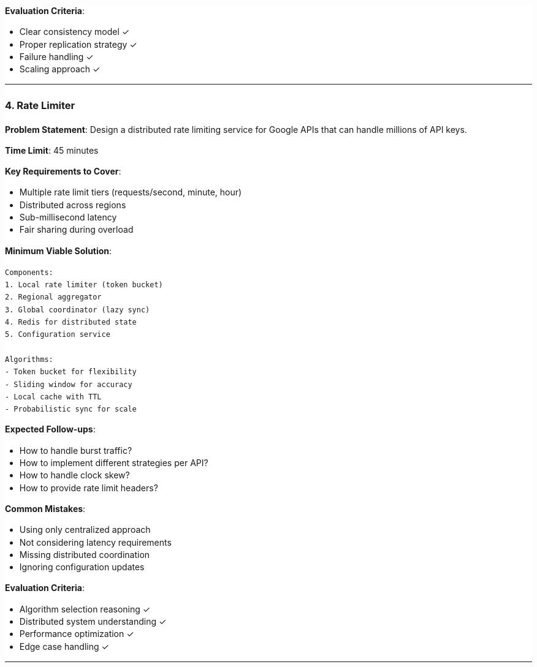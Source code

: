 **Evaluation Criteria**:
- Clear consistency model ✓
- Proper replication strategy ✓
- Failure handling ✓
- Scaling approach ✓

---

### 4. Rate Limiter

**Problem Statement**: Design a distributed rate limiting service for Google APIs that can handle millions of API keys.

**Time Limit**: 45 minutes

**Key Requirements to Cover**:
- Multiple rate limit tiers (requests/second, minute, hour)
- Distributed across regions
- Sub-millisecond latency
- Fair sharing during overload

**Minimum Viable Solution**:
```
Components:
1. Local rate limiter (token bucket)
2. Regional aggregator
3. Global coordinator (lazy sync)
4. Redis for distributed state
5. Configuration service

Algorithms:
- Token bucket for flexibility
- Sliding window for accuracy
- Local cache with TTL
- Probabilistic sync for scale
```

**Expected Follow-ups**:
- How to handle burst traffic?
- How to implement different strategies per API?
- How to handle clock skew?
- How to provide rate limit headers?

**Common Mistakes**:
- Using only centralized approach
- Not considering latency requirements
- Missing distributed coordination
- Ignoring configuration updates

**Evaluation Criteria**:
- Algorithm selection reasoning ✓
- Distributed system understanding ✓
- Performance optimization ✓
- Edge case handling ✓

---